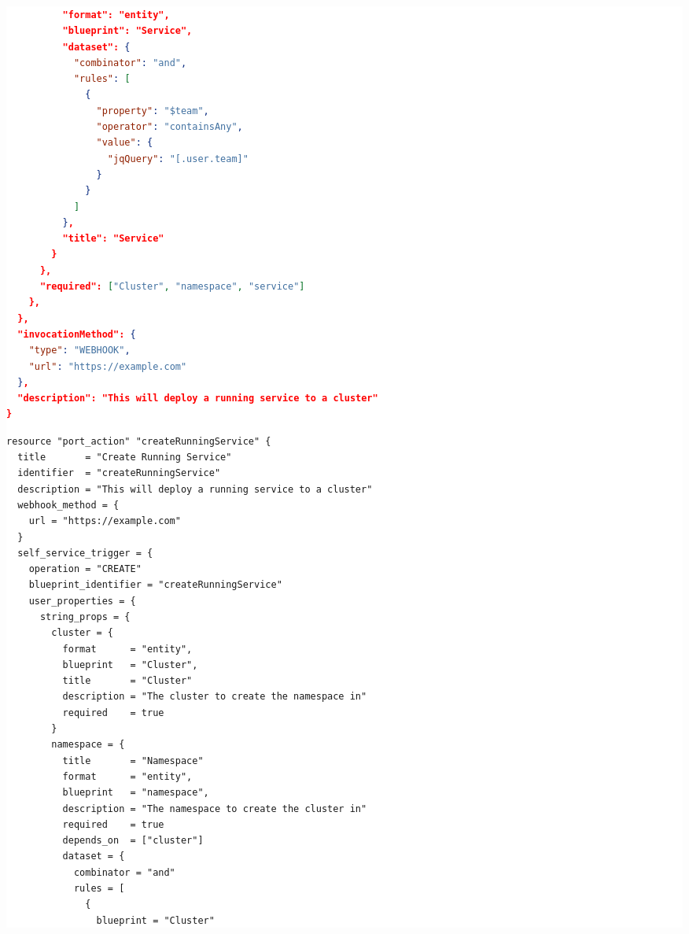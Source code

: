 ```json showLineNumbers
          "format": "entity",
          "blueprint": "Service",
          "dataset": {
            "combinator": "and",
            "rules": [
              {
                "property": "$team",
                "operator": "containsAny",
                "value": {
                  "jqQuery": "[.user.team]"
                }
              }
            ]
          },
          "title": "Service"
        }
      },
      "required": ["Cluster", "namespace", "service"]
    },
  },
  "invocationMethod": {
    "type": "WEBHOOK",
    "url": "https://example.com"
  },
  "description": "This will deploy a running service to a cluster"
}
```

</TabItem>

<TabItem value="terraform">

```hcl showLineNumbers
resource "port_action" "createRunningService" {
  title       = "Create Running Service"
  identifier  = "createRunningService"
  description = "This will deploy a running service to a cluster"
  webhook_method = {
    url = "https://example.com"
  }
  self_service_trigger = {
    operation = "CREATE"
    blueprint_identifier = "createRunningService"
    user_properties = {
      string_props = {
        cluster = {
          format      = "entity",
          blueprint   = "Cluster",
          title       = "Cluster"
          description = "The cluster to create the namespace in"
          required    = true
        }
        namespace = {
          title       = "Namespace"
          format      = "entity",
          blueprint   = "namespace",
          description = "The namespace to create the cluster in"
          required    = true
          depends_on  = ["cluster"]
          dataset = {
            combinator = "and"
            rules = [
              {
                blueprint = "Cluster"
```